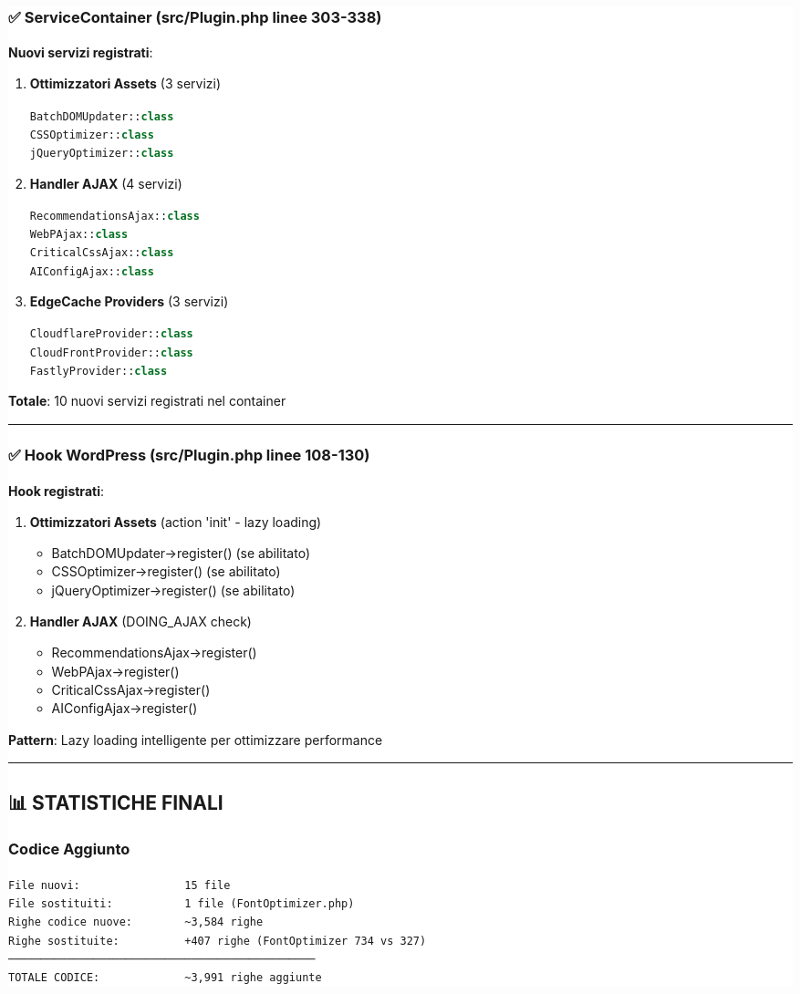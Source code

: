 ### ✅ ServiceContainer (src/Plugin.php linee 303-338)

**Nuovi servizi registrati**:

1. **Ottimizzatori Assets** (3 servizi)
   ```php
   BatchDOMUpdater::class
   CSSOptimizer::class
   jQueryOptimizer::class
   ```

2. **Handler AJAX** (4 servizi)
   ```php
   RecommendationsAjax::class
   WebPAjax::class
   CriticalCssAjax::class
   AIConfigAjax::class
   ```

3. **EdgeCache Providers** (3 servizi)
   ```php
   CloudflareProvider::class
   CloudFrontProvider::class
   FastlyProvider::class
   ```

**Totale**: 10 nuovi servizi registrati nel container

---

### ✅ Hook WordPress (src/Plugin.php linee 108-130)

**Hook registrati**:

1. **Ottimizzatori Assets** (action 'init' - lazy loading)
   - BatchDOMUpdater->register() (se abilitato)
   - CSSOptimizer->register() (se abilitato)
   - jQueryOptimizer->register() (se abilitato)

2. **Handler AJAX** (DOING_AJAX check)
   - RecommendationsAjax->register()
   - WebPAjax->register()
   - CriticalCssAjax->register()
   - AIConfigAjax->register()

**Pattern**: Lazy loading intelligente per ottimizzare performance

---

## 📊 STATISTICHE FINALI

### Codice Aggiunto

```
File nuovi:                15 file
File sostituiti:           1 file (FontOptimizer.php)
Righe codice nuove:        ~3,584 righe
Righe sostituite:          +407 righe (FontOptimizer 734 vs 327)
───────────────────────────────────────────────
TOTALE CODICE:             ~3,991 righe aggiunte
```
